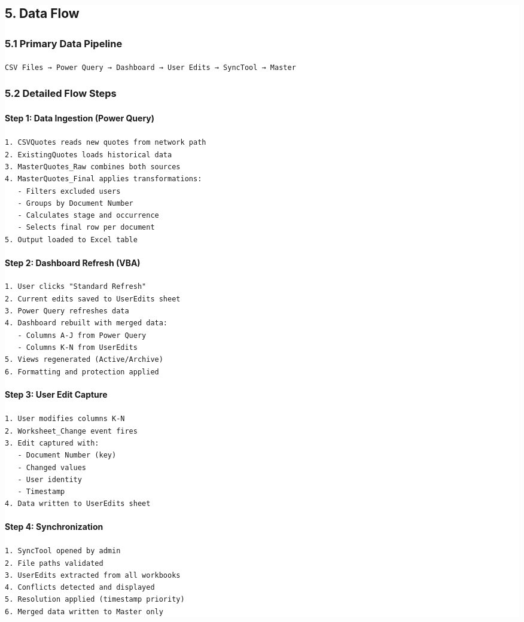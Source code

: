 ```
```

## 5. Data Flow

### 5.1 Primary Data Pipeline

```
CSV Files → Power Query → Dashboard → User Edits → SyncTool → Master
```

### 5.2 Detailed Flow Steps

#### Step 1: Data Ingestion (Power Query)
```
1. CSVQuotes reads new quotes from network path
2. ExistingQuotes loads historical data
3. MasterQuotes_Raw combines both sources
4. MasterQuotes_Final applies transformations:
   - Filters excluded users
   - Groups by Document Number
   - Calculates stage and occurrence
   - Selects final row per document
5. Output loaded to Excel table
```

#### Step 2: Dashboard Refresh (VBA)
```
1. User clicks "Standard Refresh"
2. Current edits saved to UserEdits sheet
3. Power Query refreshes data
4. Dashboard rebuilt with merged data:
   - Columns A-J from Power Query
   - Columns K-N from UserEdits
5. Views regenerated (Active/Archive)
6. Formatting and protection applied
```

#### Step 3: User Edit Capture
```
1. User modifies columns K-N
2. Worksheet_Change event fires
3. Edit captured with:
   - Document Number (key)
   - Changed values
   - User identity
   - Timestamp
4. Data written to UserEdits sheet
```

#### Step 4: Synchronization
```
1. SyncTool opened by admin
2. File paths validated
3. UserEdits extracted from all workbooks
4. Conflicts detected and displayed
5. Resolution applied (timestamp priority)
6. Merged data written to Master only
```
